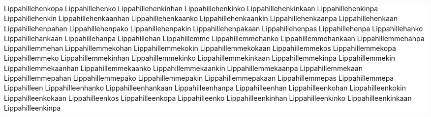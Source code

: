 Lippahillehenkopa
Lippahillehenko
Lippahillehenkinhan
Lippahillehenkinko
Lippahillehenkinkaan
Lippahillehenkinpa
Lippahillehenkin
Lippahillehenkaanhan
Lippahillehenkaanko
Lippahillehenkaankin
Lippahillehenkaanpa
Lippahillehenkaan
Lippahillehenpahan
Lippahillehenpako
Lippahillehenpakin
Lippahillehenpakaan
Lippahillehenpas
Lippahillehenpa
Lippahillehanko
Lippahillehankaan
Lippahillehanpa
Lippahillehan
Lippahillemme
Lippahillemmehanko
Lippahillemmehankaan
Lippahillemmehanpa
Lippahillemmehan
Lippahillemmekohan
Lippahillemmekokin
Lippahillemmekokaan
Lippahillemmekos
Lippahillemmekopa
Lippahillemmeko
Lippahillemmekinhan
Lippahillemmekinko
Lippahillemmekinkaan
Lippahillemmekinpa
Lippahillemmekin
Lippahillemmekaanhan
Lippahillemmekaanko
Lippahillemmekaankin
Lippahillemmekaanpa
Lippahillemmekaan
Lippahillemmepahan
Lippahillemmepako
Lippahillemmepakin
Lippahillemmepakaan
Lippahillemmepas
Lippahillemmepa
Lippahilleen
Lippahilleenhanko
Lippahilleenhankaan
Lippahilleenhanpa
Lippahilleenhan
Lippahilleenkohan
Lippahilleenkokin
Lippahilleenkokaan
Lippahilleenkos
Lippahilleenkopa
Lippahilleenko
Lippahilleenkinhan
Lippahilleenkinko
Lippahilleenkinkaan
Lippahilleenkinpa